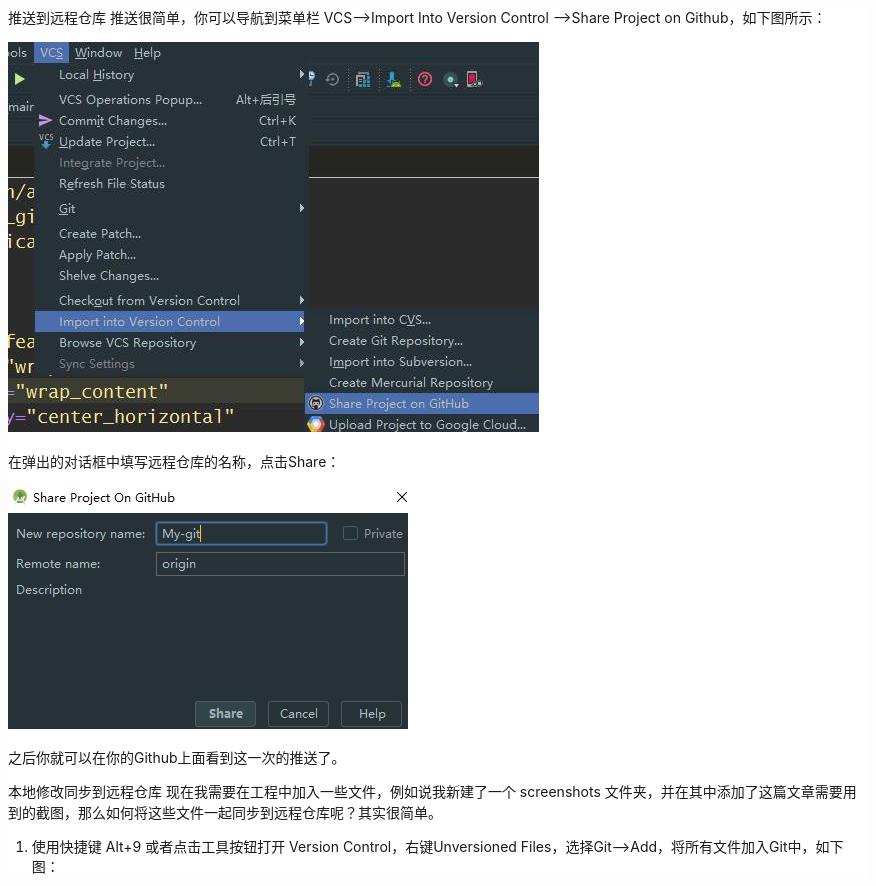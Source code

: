 推送到远程仓库
推送很简单，你可以导航到菜单栏 VCS-->Import Into Version Control -->Share Project on Github，如下图所示：

![](./git_51.jpg)

在弹出的对话框中填写远程仓库的名称，点击Share：

![](./git_52.jpg)

之后你就可以在你的Github上面看到这一次的推送了。

本地修改同步到远程仓库
现在我需要在工程中加入一些文件，例如说我新建了一个 screenshots 文件夹，并在其中添加了这篇文章需要用到的截图，那么如何将这些文件一起同步到远程仓库呢？其实很简单。

1. 使用快捷键 Alt+9 或者点击工具按钮打开 Version Control，右键Unversioned Files，选择Git-->Add，将所有文件加入Git中，如下图：
